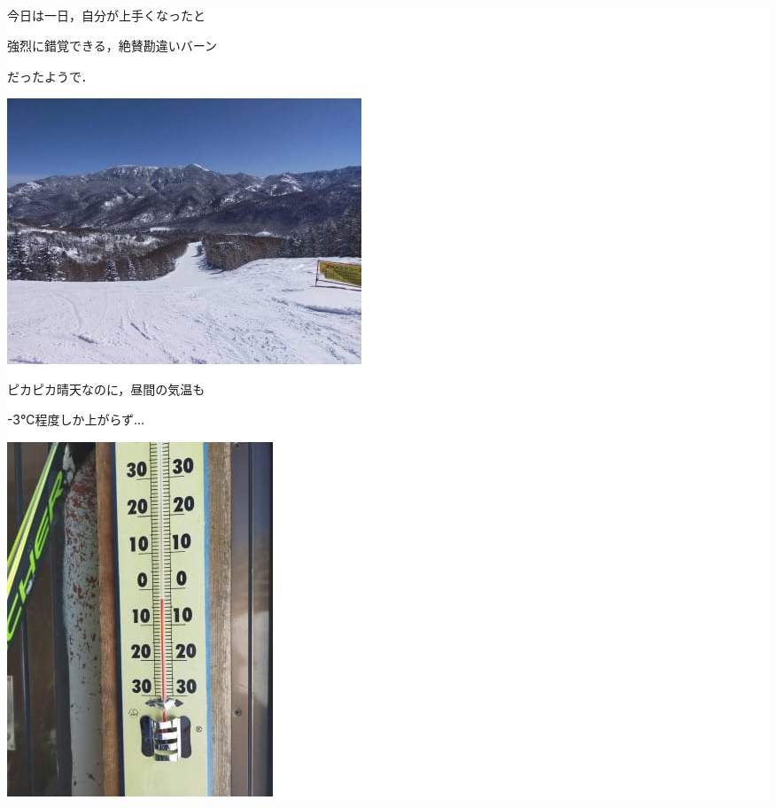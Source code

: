 

今日は一日，自分が上手くなったと


強烈に錯覚できる，絶賛勘違いバーン


だったようで．




![81bde845abe5d050390dd3906540968e.jpg](images/81bde845abe5d050390dd3906540968e.jpg)




ピカピカ晴天なのに，昼間の気温も


-3℃程度しか上がらず…




![443c08d8e75218f0ed58241e21ec6e25.jpg](images/443c08d8e75218f0ed58241e21ec6e25.jpg)
